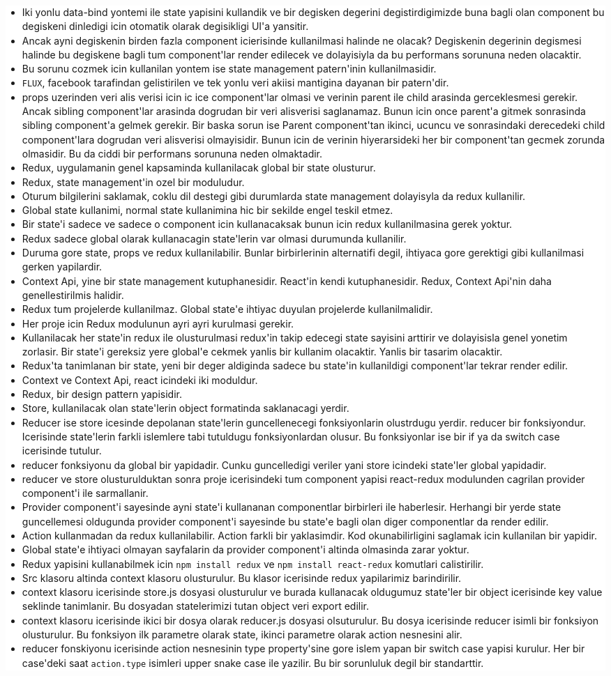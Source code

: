 - Iki yonlu data-bind yontemi ile state yapisini kullandik ve bir degisken degerini degistirdigimizde buna bagli olan component bu degiskeni dinledigi icin otomatik olarak degisikligi UI'a yansitir.
- Ancak ayni degiskenin birden fazla component icierisinde kullanilmasi halinde ne olacak? Degiskenin degerinin degismesi halinde bu degiskene bagli tum component'lar render edilecek ve dolayisiyla da bu performans sorununa neden olacaktir.
- Bu sorunu cozmek icin kullanilan yontem ise state management patern'inin kullanilmasidir.
- `FLUX`, facebook tarafindan gelistirilen ve tek yonlu veri akiisi mantigina dayanan bir patern'dir.
- props uzerinden veri alis verisi icin ic ice component'lar olmasi ve verinin parent ile child arasinda gerceklesmesi gerekir. Ancak sibling component'lar arasinda dogrudan bir veri alisverisi saglanamaz. Bunun icin once parent'a gitmek sonrasinda sibling component'a gelmek gerekir. Bir baska sorun ise Parent component'tan ikinci, ucuncu ve sonrasindaki derecedeki child component'lara dogrudan veri alisverisi olmayisidir. Bunun icin de verinin hiyerarsideki her bir component'tan gecmek zorunda olmasidir. Bu da ciddi bir performans sorununa neden olmaktadir. 
- Redux, uygulamanin genel kapsaminda kullanilacak global bir state olusturur. 
- Redux, state management'in ozel bir moduludur. 
- Oturum bilgilerini saklamak, coklu dil destegi gibi durumlarda state management dolayisyla da redux kullanilir.
- Global state kullanimi, normal state kullanimina hic bir sekilde engel teskil etmez.
- Bir state'i sadece ve sadece o component icin kullanacaksak bunun icin redux kullanilmasina gerek yoktur. 
- Redux sadece global olarak kullanacagin state'lerin var olmasi durumunda kullanilir.
- Duruma gore state, props ve redux kullanilabilir. Bunlar birbirlerinin alternatifi degil, ihtiyaca gore gerektigi gibi kullanilmasi gerken yapilardir. 
- Context Api, yine bir state management kutuphanesidir. React'in kendi kutuphanesidir. Redux, Context Api'nin daha genellestirilmis halidir. 
- Redux tum projelerde kullanilmaz. Global state'e ihtiyac duyulan projelerde kullanilmalidir.
- Her proje icin Redux modulunun ayri ayri kurulmasi gerekir.
- Kullanilacak her state'in redux ile olusturulmasi redux'in takip edecegi state sayisini arttirir ve dolayisisla genel yonetim zorlasir. Bir state'i gereksiz yere global'e cekmek yanlis bir kullanim olacaktir. Yanlis bir tasarim olacaktir.
- Redux'ta tanimlanan bir state, yeni bir deger aldiginda sadece bu state'in kullanildigi component'lar tekrar render edilir.
- Context ve Context Api, react icindeki iki moduldur.
- Redux, bir design pattern yapisidir.
- Store, kullanilacak olan state'lerin object formatinda saklanacagi yerdir.
- Reducer ise store icesinde depolanan state'lerin guncellenecegi fonksiyonlarin olustrdugu yerdir. reducer bir fonksiyondur. Icerisinde state'lerin farkli islemlere tabi tutuldugu fonksiyonlardan olusur. Bu fonksiyonlar ise bir if ya da switch case icerisinde tutulur.
- reducer fonksiyonu da global bir yapidadir. Cunku guncelledigi veriler yani store icindeki state'ler global yapidadir.
- reducer ve store olusturulduktan sonra proje icerisindeki tum component yapisi react-redux modulunden cagrilan provider component'i ile sarmallanir. 
- Provider component'i sayesinde ayni state'i kullananan componentlar birbirleri ile haberlesir. Herhangi bir yerde state guncellemesi oldugunda provider component'i sayesinde bu state'e bagli olan diger componentlar da render edilir.
- Action kullanmadan da redux kullanilabilir. Action farkli bir yaklasimdir. Kod okunabilirligini saglamak icin kullanilan bir yapidir.
- Global state'e ihtiyaci olmayan sayfalarin da provider component'i altinda olmasinda zarar yoktur. 
- Redux yapisini kullanabilmek icin `npm install redux` ve `npm install react-redux` komutlari calistirilir.
- Src klasoru altinda context klasoru olusturulur. Bu klasor icerisinde redux yapilarimiz barindirilir.
- context klasoru icerisinde store.js dosyasi olusturulur ve burada kullanacak oldugumuz state'ler bir object icerisinde key value seklinde tanimlanir. Bu dosyadan statelerimizi tutan object veri export edilir.
- context klasoru icerisinde ikici bir dosya olarak reducer.js dosyasi olsuturulur. Bu dosya icerisinde reducer isimli bir fonksiyon olusturulur. Bu fonksiyon ilk parametre olarak state, ikinci parametre olarak action nesnesini alir.
- reducer fonskiyonu icerisinde action nesnesinin type property'sine gore islem yapan bir switch case yapisi kurulur. Her bir case'deki saat `action.type` isimleri upper snake case ile yazilir. Bu bir sorunluluk degil bir standarttir.